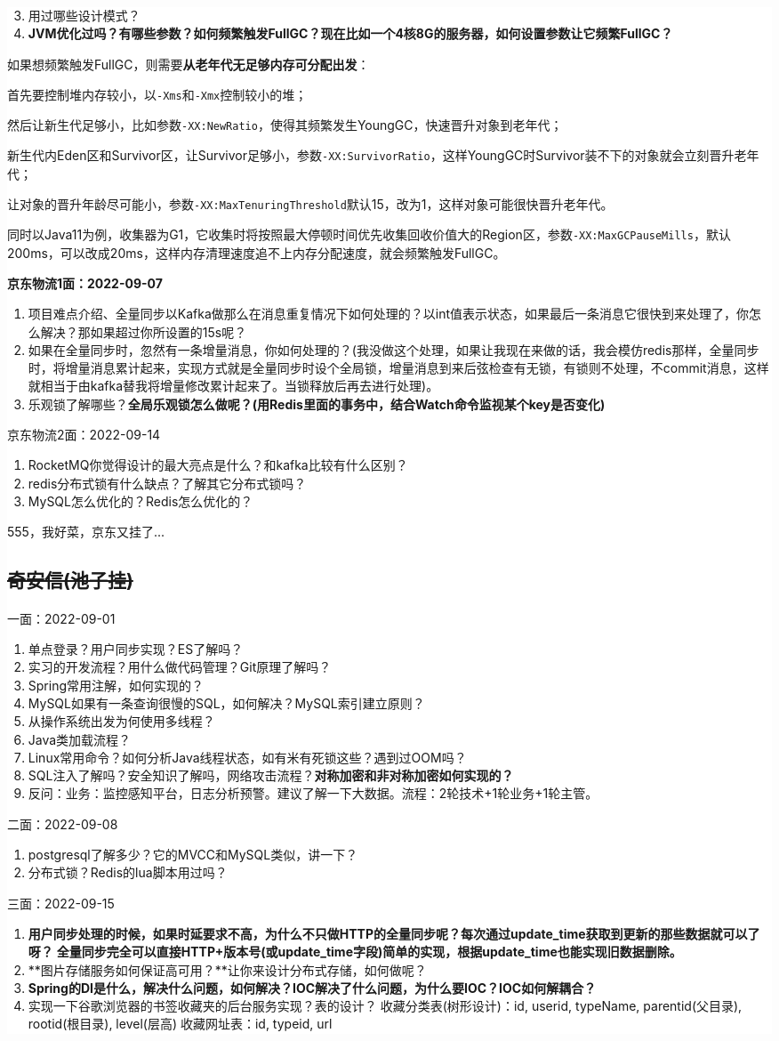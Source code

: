 3. 用过哪些设计模式？
4. **JVM优化过吗？有哪些参数？如何频繁触发FullGC？现在比如一个4核8G的服务器，如何设置参数让它频繁FullGC？**

如果想频繁触发FullGC，则需要**从老年代无足够内存可分配出发**：

首先要控制堆内存较小，以`-Xms`和`-Xmx`控制较小的堆；

然后让新生代足够小，比如参数`-XX:NewRatio`，使得其频繁发生YoungGC，快速晋升对象到老年代；

新生代内Eden区和Survivor区，让Survivor足够小，参数`-XX:SurvivorRatio`，这样YoungGC时Survivor装不下的对象就会立刻晋升老年代；

让对象的晋升年龄尽可能小，参数`-XX:MaxTenuringThreshold`默认15，改为1，这样对象可能很快晋升老年代。

同时以Java11为例，收集器为G1，它收集时将按照最大停顿时间优先收集回收价值大的Region区，参数`-XX:MaxGCPauseMills`，默认200ms，可以改成20ms，这样内存清理速度追不上内存分配速度，就会频繁触发FullGC。



**京东物流1面：2022-09-07**

1. 项目难点介绍、全量同步以Kafka做那么在消息重复情况下如何处理的？以int值表示状态，如果最后一条消息它很快到来处理了，你怎么解决？那如果超过你所设置的15s呢？
2. 如果在全量同步时，忽然有一条增量消息，你如何处理的？(我没做这个处理，如果让我现在来做的话，我会模仿redis那样，全量同步时，将增量消息累计起来，实现方式就是全量同步时设个全局锁，增量消息到来后弦检查有无锁，有锁则不处理，不commit消息，这样就相当于由kafka替我将增量修改累计起来了。当锁释放后再去进行处理)。
3. 乐观锁了解哪些？**全局乐观锁怎么做呢？(用Redis里面的事务中，结合Watch命令监视某个key是否变化)**

京东物流2面：2022-09-14

1. RocketMQ你觉得设计的最大亮点是什么？和kafka比较有什么区别？
2. redis分布式锁有什么缺点？了解其它分布式锁吗？
3. MySQL怎么优化的？Redis怎么优化的？

555，我好菜，京东又挂了...

## ~~奇安信(池子挂)~~

一面：2022-09-01

1. 单点登录？用户同步实现？ES了解吗？
2. 实习的开发流程？用什么做代码管理？Git原理了解吗？
3. Spring常用注解，如何实现的？
4. MySQL如果有一条查询很慢的SQL，如何解决？MySQL索引建立原则？
5. 从操作系统出发为何使用多线程？
6. Java类加载流程？
7. Linux常用命令？如何分析Java线程状态，如有米有死锁这些？遇到过OOM吗？
8. SQL注入了解吗？安全知识了解吗，网络攻击流程？**对称加密和非对称加密如何实现的？**
9. 反问：业务：监控感知平台，日志分析预警。建议了解一下大数据。流程：2轮技术+1轮业务+1轮主管。

二面：2022-09-08

1. postgresql了解多少？它的MVCC和MySQL类似，讲一下？
2. 分布式锁？Redis的lua脚本用过吗？

三面：2022-09-15

1. **用户同步处理的时候，如果时延要求不高，为什么不只做HTTP的全量同步呢？每次通过update_time获取到更新的那些数据就可以了呀？**
   **全量同步完全可以直接HTTP+版本号(或update_time字段)简单的实现，根据update_time也能实现旧数据删除。**
2.  **图片存储服务如何保证高可用？**让你来设计分布式存储，如何做呢？
3. **Spring的DI是什么，解决什么问题，如何解决？IOC解决了什么问题，为什么要IOC？IOC如何解耦合？**
4. 实现一下谷歌浏览器的书签收藏夹的后台服务实现？表的设计？
   收藏分类表(树形设计)：id, userid, typeName, parentid(父目录), rootid(根目录), level(层高)
   收藏网址表：id, typeid, url
